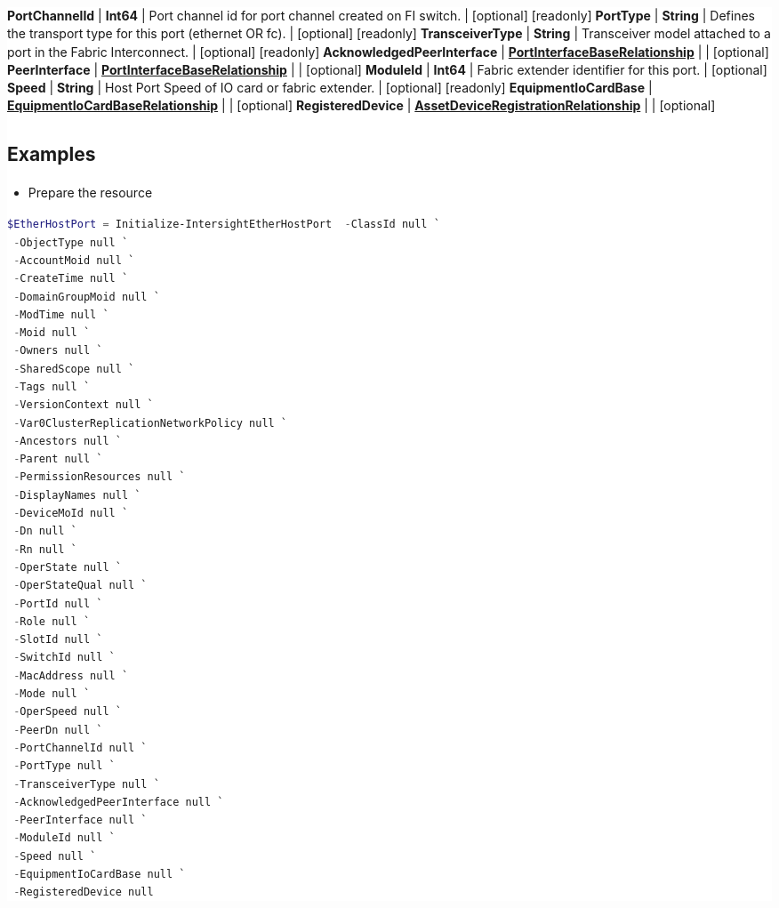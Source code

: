 **PortChannelId** | **Int64** | Port channel id for port channel created on FI switch. | [optional] [readonly] 
**PortType** | **String** | Defines the transport type for this port (ethernet OR fc). | [optional] [readonly] 
**TransceiverType** | **String** | Transceiver model attached to a port in the Fabric Interconnect. | [optional] [readonly] 
**AcknowledgedPeerInterface** | [**PortInterfaceBaseRelationship**](PortInterfaceBaseRelationship.md) |  | [optional] 
**PeerInterface** | [**PortInterfaceBaseRelationship**](PortInterfaceBaseRelationship.md) |  | [optional] 
**ModuleId** | **Int64** | Fabric extender identifier for this port. | [optional] 
**Speed** | **String** | Host Port Speed of IO card or fabric extender. | [optional] [readonly] 
**EquipmentIoCardBase** | [**EquipmentIoCardBaseRelationship**](EquipmentIoCardBaseRelationship.md) |  | [optional] 
**RegisteredDevice** | [**AssetDeviceRegistrationRelationship**](AssetDeviceRegistrationRelationship.md) |  | [optional] 

## Examples

- Prepare the resource
```powershell
$EtherHostPort = Initialize-IntersightEtherHostPort  -ClassId null `
 -ObjectType null `
 -AccountMoid null `
 -CreateTime null `
 -DomainGroupMoid null `
 -ModTime null `
 -Moid null `
 -Owners null `
 -SharedScope null `
 -Tags null `
 -VersionContext null `
 -Var0ClusterReplicationNetworkPolicy null `
 -Ancestors null `
 -Parent null `
 -PermissionResources null `
 -DisplayNames null `
 -DeviceMoId null `
 -Dn null `
 -Rn null `
 -OperState null `
 -OperStateQual null `
 -PortId null `
 -Role null `
 -SlotId null `
 -SwitchId null `
 -MacAddress null `
 -Mode null `
 -OperSpeed null `
 -PeerDn null `
 -PortChannelId null `
 -PortType null `
 -TransceiverType null `
 -AcknowledgedPeerInterface null `
 -PeerInterface null `
 -ModuleId null `
 -Speed null `
 -EquipmentIoCardBase null `
 -RegisteredDevice null
```
